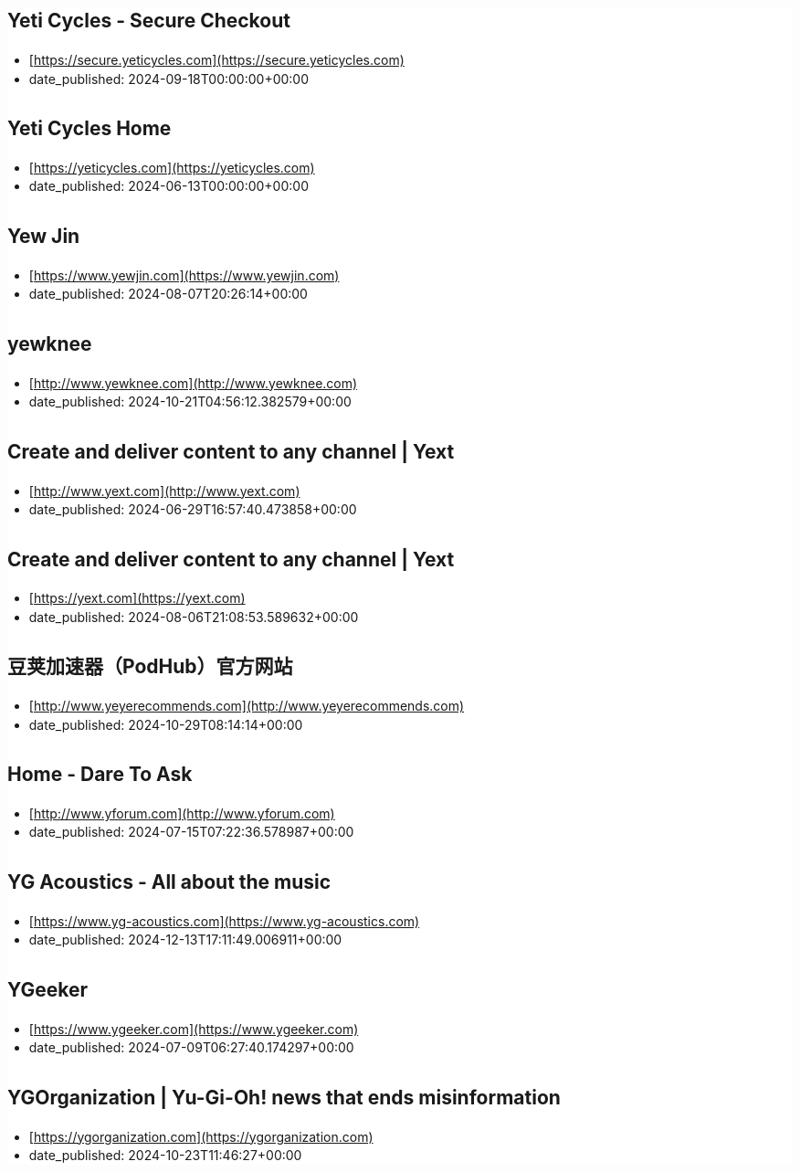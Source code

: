  ## Yeti Cycles - Secure Checkout
 - [https://secure.yeticycles.com](https://secure.yeticycles.com)
 - date_published: 2024-09-18T00:00:00+00:00

 ## Yeti Cycles Home
 - [https://yeticycles.com](https://yeticycles.com)
 - date_published: 2024-06-13T00:00:00+00:00

 ## Yew Jin
 - [https://www.yewjin.com](https://www.yewjin.com)
 - date_published: 2024-08-07T20:26:14+00:00

 ## yewknee
 - [http://www.yewknee.com](http://www.yewknee.com)
 - date_published: 2024-10-21T04:56:12.382579+00:00

 ## Create and deliver content to any channel | Yext
 - [http://www.yext.com](http://www.yext.com)
 - date_published: 2024-06-29T16:57:40.473858+00:00

 ## Create and deliver content to any channel | Yext
 - [https://yext.com](https://yext.com)
 - date_published: 2024-08-06T21:08:53.589632+00:00

 ## 豆荚加速器（PodHub）官方网站
 - [http://www.yeyerecommends.com](http://www.yeyerecommends.com)
 - date_published: 2024-10-29T08:14:14+00:00

 ## Home - Dare To Ask
 - [http://www.yforum.com](http://www.yforum.com)
 - date_published: 2024-07-15T07:22:36.578987+00:00

 ## YG Acoustics - All about the music
 - [https://www.yg-acoustics.com](https://www.yg-acoustics.com)
 - date_published: 2024-12-13T17:11:49.006911+00:00

 ## YGeeker
 - [https://www.ygeeker.com](https://www.ygeeker.com)
 - date_published: 2024-07-09T06:27:40.174297+00:00

 ## YGOrganization | Yu-Gi-Oh! news that ends misinformation
 - [https://ygorganization.com](https://ygorganization.com)
 - date_published: 2024-10-23T11:46:27+00:00
